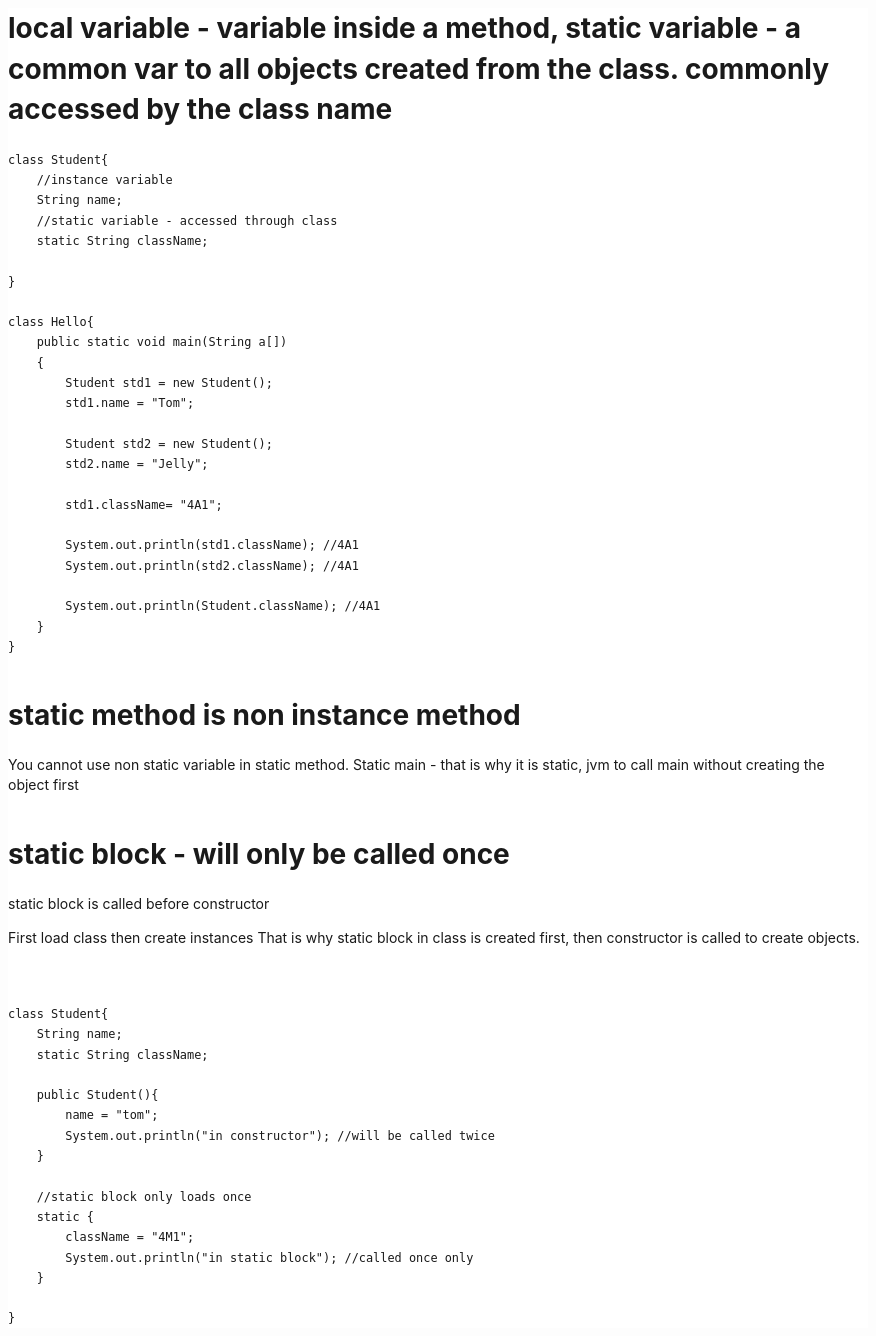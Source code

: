 # local variable - variable inside a method, static variable - a common var to all objects created from the class. commonly accessed by the class name

```
class Student{
    //instance variable
    String name;
    //static variable - accessed through class
    static String className;
    
}

class Hello{
    public static void main(String a[])
    {
        Student std1 = new Student();
        std1.name = "Tom";

        Student std2 = new Student();
        std2.name = "Jelly";

        std1.className= "4A1";    

        System.out.println(std1.className); //4A1
        System.out.println(std2.className); //4A1

        System.out.println(Student.className); //4A1
    }    
}

```

# static method is non instance method
You cannot use non static variable in static method.
Static main - that is why it is static, jvm to call main without creating the object first

# static block - will only be called once
static block is called before constructor

First load class then create instances
That is why static block in class is created first, then constructor is called to create objects.

```


class Student{
    String name;
    static String className;

    public Student(){
        name = "tom";
        System.out.println("in constructor"); //will be called twice
    }

    //static block only loads once
    static {
        className = "4M1";
        System.out.println("in static block"); //called once only
    }
    
}
```